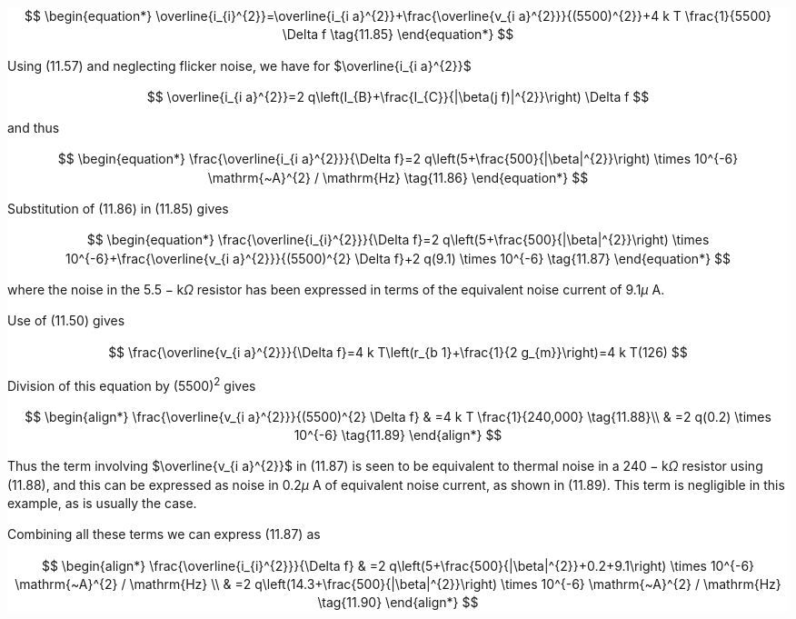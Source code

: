 $$
\begin{equation*}
\overline{i_{i}^{2}}=\overline{i_{i a}^{2}}+\frac{\overline{v_{i a}^{2}}}{(5500)^{2}}+4 k T \frac{1}{5500} \Delta f \tag{11.85}
\end{equation*}
$$

Using (11.57) and neglecting flicker noise, we have for $\overline{i_{i a}^{2}}$

$$
\overline{i_{i a}^{2}}=2 q\left(I_{B}+\frac{I_{C}}{|\beta(j f)|^{2}}\right) \Delta f
$$

and thus

$$
\begin{equation*}
\frac{\overline{i_{i a}^{2}}}{\Delta f}=2 q\left(5+\frac{500}{|\beta|^{2}}\right) \times 10^{-6} \mathrm{~A}^{2} / \mathrm{Hz} \tag{11.86}
\end{equation*}
$$

Substitution of (11.86) in (11.85) gives

$$
\begin{equation*}
\frac{\overline{i_{i}^{2}}}{\Delta f}=2 q\left(5+\frac{500}{|\beta|^{2}}\right) \times 10^{-6}+\frac{\overline{v_{i a}^{2}}}{(5500)^{2} \Delta f}+2 q(9.1) \times 10^{-6} \tag{11.87}
\end{equation*}
$$

where the noise in the $5.5-\mathrm{k} \Omega$ resistor has been expressed in terms of the equivalent noise current of $9.1 \mu \mathrm{~A}$.

Use of (11.50) gives

$$
\frac{\overline{v_{i a}^{2}}}{\Delta f}=4 k T\left(r_{b 1}+\frac{1}{2 g_{m}}\right)=4 k T(126)
$$

Division of this equation by $(5500)^{2}$ gives

$$
\begin{align*}
\frac{\overline{v_{i a}^{2}}}{(5500)^{2} \Delta f} & =4 k T \frac{1}{240,000}  \tag{11.88}\\
& =2 q(0.2) \times 10^{-6} \tag{11.89}
\end{align*}
$$

Thus the term involving $\overline{v_{i a}^{2}}$ in (11.87) is seen to be equivalent to thermal noise in a $240-\mathrm{k} \Omega$ resistor using (11.88), and this can be expressed as noise in $0.2 \mu \mathrm{~A}$ of equivalent noise current, as shown in (11.89). This term is negligible in this example, as is usually the case.

Combining all these terms we can express (11.87) as

$$
\begin{align*}
\frac{\overline{i_{i}^{2}}}{\Delta f} & =2 q\left(5+\frac{500}{|\beta|^{2}}+0.2+9.1\right) \times 10^{-6} \mathrm{~A}^{2} / \mathrm{Hz} \\
& =2 q\left(14.3+\frac{500}{|\beta|^{2}}\right) \times 10^{-6} \mathrm{~A}^{2} / \mathrm{Hz} \tag{11.90}
\end{align*}
$$
